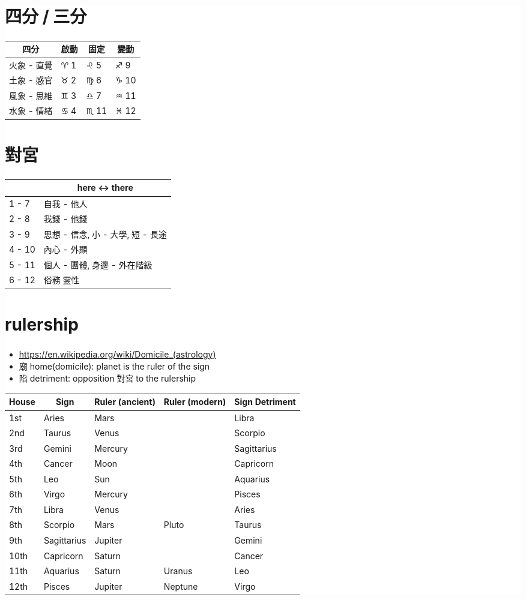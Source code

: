 # 四分 / 三分

| 四分        | 啟動  | 固定  | 變動   |
| ----------- | ----- | ----- | ------ |
| 火象 - 直覺 | ♈︎  1 | ♌  5 | ♐  9  |
| 土象 - 感官 | ♉  2 | ♍  6 | ♑  10 |
| 風象 - 思維 | ♊  3 | ♎  7 | ♒  11 |
| 水象 - 情緒 | ♋  4 | ♏ 11 | ♓  12 |

# 對宮

|        | here <-> there                    |
| ------ | --------------------------------- |
| 1 - 7  | 自我 - 他人                       |
| 2 - 8  | 我錢 - 他錢                       |
| 3 - 9  | 思想 - 信念, 小 - 大學, 短 - 長途 |
| 4 - 10 | 內心 - 外顯                       |
| 5 - 11 | 個人 - 團體, 身邊 - 外在階級      |
| 6 - 12 | 俗務 靈性                         |

# rulership

- <https://en.wikipedia.org/wiki/Domicile_(astrology)>
- 廟 home(domicile): planet is the ruler of the sign
- 陷 detriment: opposition 對宮 to the rulership

| House | Sign        | Ruler (ancient) | Ruler (modern) | Sign Detriment |
| ----- | ----------- | --------------- | -------------- | -------------- |
| 1st   | Aries       | Mars            |                | Libra          |
| 2nd   | Taurus      | Venus           |                | Scorpio        |
| 3rd   | Gemini      | Mercury         |                | Sagittarius    |
| 4th   | Cancer      | Moon            |                | Capricorn      |
| 5th   | Leo         | Sun             |                | Aquarius       |
| 6th   | Virgo       | Mercury         |                | Pisces         |
| 7th   | Libra       | Venus           |                | Aries          |
| 8th   | Scorpio     | Mars            | Pluto          | Taurus         |
| 9th   | Sagittarius | Jupiter         |                | Gemini         |
| 10th  | Capricorn   | Saturn          |                | Cancer         |
| 11th  | Aquarius    | Saturn          | Uranus         | Leo            |
| 12th  | Pisces      | Jupiter         | Neptune        | Virgo          |
